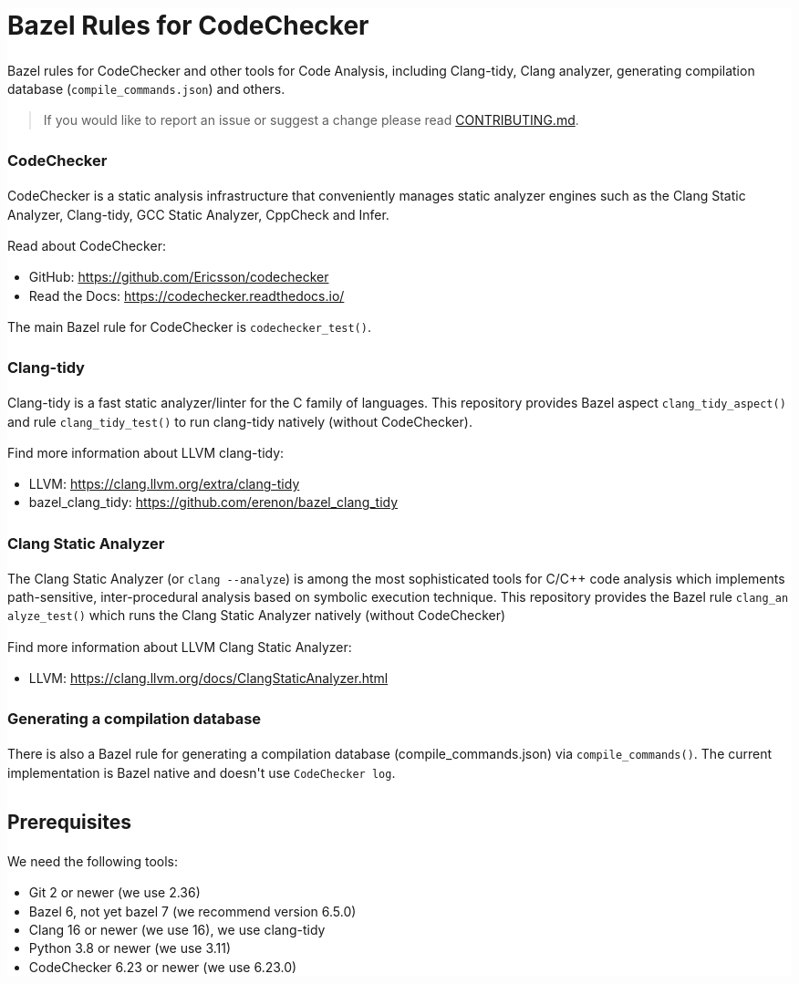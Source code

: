 Bazel Rules for CodeChecker
===========================

Bazel rules for CodeChecker and other tools for Code Analysis,
including Clang-tidy, Clang analyzer, generating compilation database
(`compile_commands.json`) and others.

> If you would like to report an issue or suggest a change
> please read [CONTRIBUTING.md](CONTRIBUTING.md).

### CodeChecker

CodeChecker is a static analysis infrastructure that conveniently manages static analyzer engines such as the Clang Static Analyzer, Clang-tidy, GCC Static Analyzer, CppCheck and Infer.

Read about CodeChecker:

* GitHub: https://github.com/Ericsson/codechecker
* Read the Docs: https://codechecker.readthedocs.io/

The main Bazel rule for CodeChecker is `codechecker_test()`.

### Clang-tidy

Clang-tidy is a fast static analyzer/linter for the C family of languages. This
repository provides Bazel aspect `clang_tidy_aspect()` and rule `clang_tidy_test()`
to run clang-tidy natively (without CodeChecker).

Find more information about LLVM clang-tidy:

* LLVM: https://clang.llvm.org/extra/clang-tidy
* bazel_clang_tidy: https://github.com/erenon/bazel_clang_tidy

### Clang Static Analyzer

The Clang Static Analyzer (or `clang --analyze`) is among
the most sophisticated tools for C/C++ code analysis which implements
path-sensitive, inter-procedural analysis based on symbolic execution technique.
This repository provides the Bazel rule `clang_analyze_test()` which runs the
Clang Static Analyzer natively (without CodeChecker)

Find more information about LLVM Clang Static Analyzer:

* LLVM: https://clang.llvm.org/docs/ClangStaticAnalyzer.html

### Generating a compilation database

There is also a Bazel rule for generating a compilation database (compile_commands.json) via `compile_commands()`. The current implementation is Bazel native and doesn't use `CodeChecker log`.

Prerequisites
-------------

We need the following tools:

- Git 2 or newer (we use 2.36)
- Bazel 6, not yet bazel 7 (we recommend version 6.5.0)
- Clang 16 or newer (we use 16), we use clang-tidy
- Python 3.8 or newer (we use 3.11)
- CodeChecker 6.23 or newer (we use 6.23.0)
